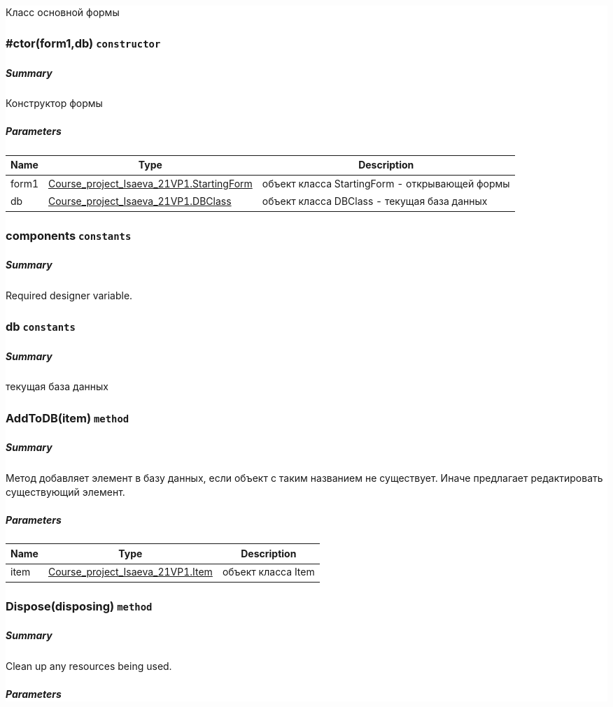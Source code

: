 Класс основной формы

<a name='M-Сourse_project_Isaeva_21VP1-TheMainForm-#ctor-Сourse_project_Isaeva_21VP1-StartingForm,Сourse_project_Isaeva_21VP1-DBClass-'></a>
### #ctor(form1,db) `constructor`

##### Summary

Конструктор формы

##### Parameters

| Name | Type | Description |
| ---- | ---- | ----------- |
| form1 | [Сourse_project_Isaeva_21VP1.StartingForm](#T-Сourse_project_Isaeva_21VP1-StartingForm 'Сourse_project_Isaeva_21VP1.StartingForm') | объект класса StartingForm - открывающей формы |
| db | [Сourse_project_Isaeva_21VP1.DBClass](#T-Сourse_project_Isaeva_21VP1-DBClass 'Сourse_project_Isaeva_21VP1.DBClass') | объект класса DBClass - текущая база данных |

<a name='F-Сourse_project_Isaeva_21VP1-TheMainForm-components'></a>
### components `constants`

##### Summary

Required designer variable.

<a name='F-Сourse_project_Isaeva_21VP1-TheMainForm-db'></a>
### db `constants`

##### Summary

текущая база данных

<a name='M-Сourse_project_Isaeva_21VP1-TheMainForm-AddToDB-Сourse_project_Isaeva_21VP1-Item-'></a>
### AddToDB(item) `method`

##### Summary

Метод добавляет элемент в базу данных, если объект с таким названием не существует.
Иначе предлагает редактировать существующий элемент.

##### Parameters

| Name | Type | Description |
| ---- | ---- | ----------- |
| item | [Сourse_project_Isaeva_21VP1.Item](#T-Сourse_project_Isaeva_21VP1-Item 'Сourse_project_Isaeva_21VP1.Item') | объект класса Item |

<a name='M-Сourse_project_Isaeva_21VP1-TheMainForm-Dispose-System-Boolean-'></a>
### Dispose(disposing) `method`

##### Summary

Clean up any resources being used.

##### Parameters
